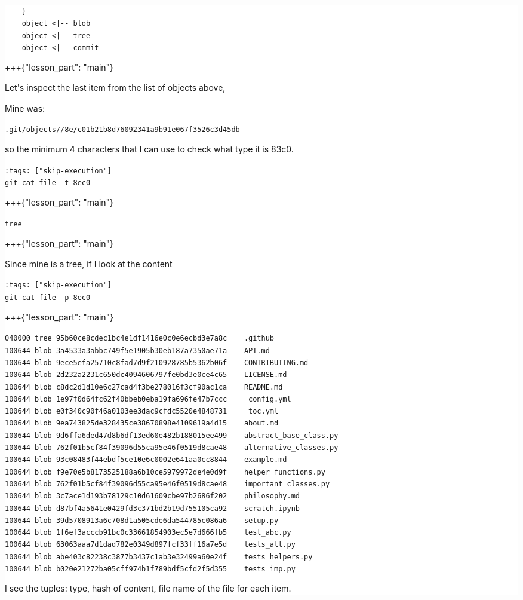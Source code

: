 ```{mermaid}
    }
    object <|-- blob
    object <|-- tree
    object <|-- commit
```


+++{"lesson_part": "main"}

Let's inspect the last item from the list of objects above, 

Mine was:
```
.git/objects//8e/c01b21b8d76092341a9b91e067f3526c3d45db
```

so the minimum 4 characters that I can use to check what type it is 83c0. 


```{code-cell} bash
:tags: ["skip-execution"]
git cat-file -t 8ec0
```

+++{"lesson_part": "main"}

```{code-block} console
tree
```

+++{"lesson_part": "main"}

Since mine is  a tree, if I look at the content
```{code-cell} bash
:tags: ["skip-execution"]
git cat-file -p 8ec0 
```

+++{"lesson_part": "main"}

```{code-block} console
040000 tree 95b60ce8cdec1bc4e1df1416e0c0e6ecbd3e7a8c	.github
100644 blob 3a4533a3abbc749f5e1905b30eb187a7350ae71a	API.md
100644 blob 9ece5efa25710c8fad7d9f210928785b5362b06f	CONTRIBUTING.md
100644 blob 2d232a2231c650dc4094606797fe0bd3e0ce4c65	LICENSE.md
100644 blob c8dc2d1d10e6c27cad4f3be278016f3cf90ac1ca	README.md
100644 blob 1e97f0d64fc62f40bbeb0eba19fa696fe47b7ccc	_config.yml
100644 blob e0f340c90f46a0103ee3dac9cfdc5520e4848731	_toc.yml
100644 blob 9ea743825de328435ce38670898e4109619a4d15	about.md
100644 blob 9d6ffa6ded47d8b6df13ed60e482b188015ee499	abstract_base_class.py
100644 blob 762f01b5cf84f39096d55ca95e46f0519d8cae48	alternative_classes.py
100644 blob 93c08483f44ebdf5ce10e6c0002e641aa0cc8844	example.md
100644 blob f9e70e5b8173525188a6b10ce5979972de4e0d9f	helper_functions.py
100644 blob 762f01b5cf84f39096d55ca95e46f0519d8cae48	important_classes.py
100644 blob 3c7ace1d193b78129c10d61609cbe97b2686f202	philosophy.md
100644 blob d87bf4a5641e0429fd3c371bd2b19d755105ca92	scratch.ipynb
100644 blob 39d5708913a6c708d1a505cde6da544785c086a6	setup.py
100644 blob 1f6ef3acccb91bc0c33661854903ec5e7d666fb5	test_abc.py
100644 blob 63063aaa7d1dad782e0349d897fcf33ff16a7e5d	tests_alt.py
100644 blob abe403c82238c3877b3437c1ab3e32499a60e24f	tests_helpers.py
100644 blob b020e21272ba05cff974b1f789bdf5cfd2f5d355	tests_imp.py
```
I see the tuples: type, hash of content, file name of the file for each  item. 
